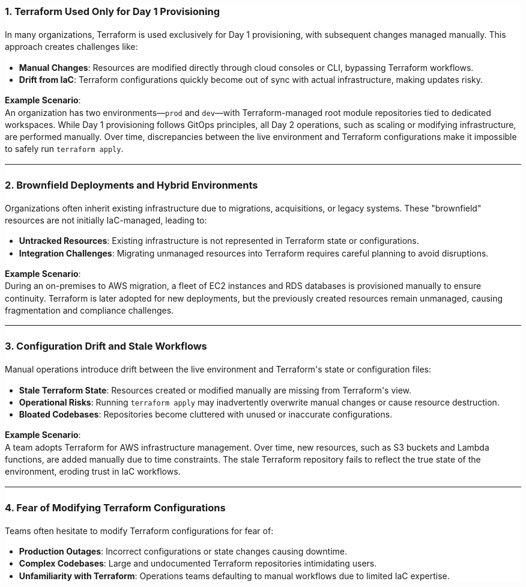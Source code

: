 ### 1. Terraform Used Only for Day 1 Provisioning
In many organizations, Terraform is used exclusively for Day 1 provisioning, with subsequent changes managed manually. This approach creates challenges like:
- **Manual Changes**: Resources are modified directly through cloud consoles or CLI, bypassing Terraform workflows.
- **Drift from IaC**: Terraform configurations quickly become out of sync with actual infrastructure, making updates risky.

**Example Scenario**:  
An organization has two environments—`prod` and `dev`—with Terraform-managed root module repositories tied to dedicated workspaces. While Day 1 provisioning follows GitOps principles, all Day 2 operations, such as scaling or modifying infrastructure, are performed manually. Over time, discrepancies between the live environment and Terraform configurations make it impossible to safely run `terraform apply`.

---

### 2. Brownfield Deployments and Hybrid Environments
Organizations often inherit existing infrastructure due to migrations, acquisitions, or legacy systems. These "brownfield" resources are not initially IaC-managed, leading to:
- **Untracked Resources**: Existing infrastructure is not represented in Terraform state or configurations.
- **Integration Challenges**: Migrating unmanaged resources into Terraform requires careful planning to avoid disruptions.

**Example Scenario**:  
During an on-premises to AWS migration, a fleet of EC2 instances and RDS databases is provisioned manually to ensure continuity. Terraform is later adopted for new deployments, but the previously created resources remain unmanaged, causing fragmentation and compliance challenges.

---

### 3. Configuration Drift and Stale Workflows
Manual operations introduce drift between the live environment and Terraform's state or configuration files:
- **Stale Terraform State**: Resources created or modified manually are missing from Terraform's view.
- **Operational Risks**: Running `terraform apply` may inadvertently overwrite manual changes or cause resource destruction.
- **Bloated Codebases**: Repositories become cluttered with unused or inaccurate configurations.

**Example Scenario**:  
A team adopts Terraform for AWS infrastructure management. Over time, new resources, such as S3 buckets and Lambda functions, are added manually due to time constraints. The stale Terraform repository fails to reflect the true state of the environment, eroding trust in IaC workflows.

---

### 4. Fear of Modifying Terraform Configurations
Teams often hesitate to modify Terraform configurations for fear of:
- **Production Outages**: Incorrect configurations or state changes causing downtime.
- **Complex Codebases**: Large and undocumented Terraform repositories intimidating users.
- **Unfamiliarity with Terraform**: Operations teams defaulting to manual workflows due to limited IaC expertise.
